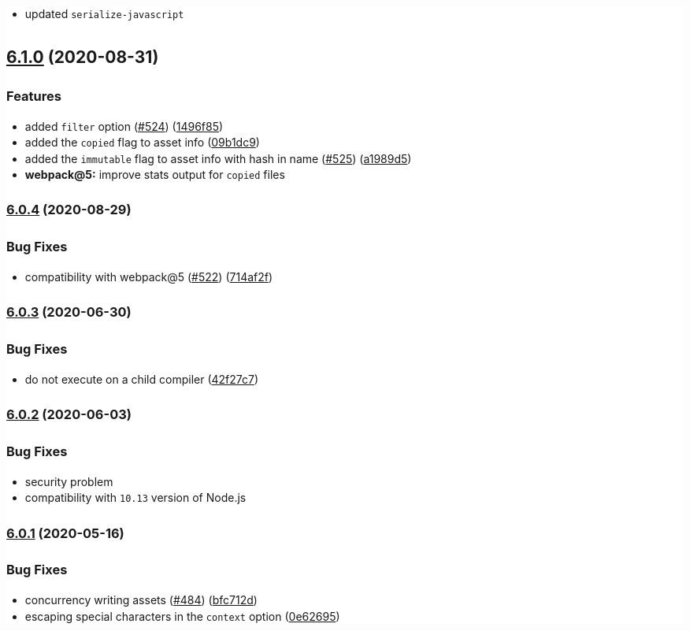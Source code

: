 * updated `serialize-javascript` 

## [6.1.0](https://github.com/webpack-contrib/copy-webpack-plugin/compare/v6.0.4...v6.1.0) (2020-08-31)


### Features

* added `filter` option ([#524](https://github.com/webpack-contrib/copy-webpack-plugin/issues/524)) ([1496f85](https://github.com/webpack-contrib/copy-webpack-plugin/commit/1496f85d2fa5e87dccd0cda92b1343c649f3e5bd))
* added the `copied` flag to asset info ([09b1dc9](https://github.com/webpack-contrib/copy-webpack-plugin/commit/09b1dc995e476bb7090ebb2c2cbd4b5ebedeaa79))
* added the `immutable` flag to asset info with hash in name ([#525](https://github.com/webpack-contrib/copy-webpack-plugin/issues/525)) ([a1989d5](https://github.com/webpack-contrib/copy-webpack-plugin/commit/a1989d59b8b0a8caf0b826016e20c82a9ac38aa1))
* **webpack@5:** improve stats output for `copied` files

### [6.0.4](https://github.com/webpack-contrib/copy-webpack-plugin/compare/v6.0.3...v6.0.4) (2020-08-29)


### Bug Fixes

* compatibility with webpack@5 ([#522](https://github.com/webpack-contrib/copy-webpack-plugin/issues/522)) ([714af2f](https://github.com/webpack-contrib/copy-webpack-plugin/commit/714af2ff72da168ec7456ac9a93ef4f4486be21e))

### [6.0.3](https://github.com/webpack-contrib/copy-webpack-plugin/compare/v6.0.2...v6.0.3) (2020-06-30)


### Bug Fixes

* do not execute on a child compiler ([42f27c7](https://github.com/webpack-contrib/copy-webpack-plugin/commit/42f27c777cc37dc2ce4af399cb2a943e9e62172e))

### [6.0.2](https://github.com/webpack-contrib/copy-webpack-plugin/compare/v6.0.1...v6.0.2) (2020-06-03)


### Bug Fixes

* security problem
* compatibility with `10.13` version of Node.js

### [6.0.1](https://github.com/webpack-contrib/copy-webpack-plugin/compare/v6.0.0...v6.0.1) (2020-05-16)


### Bug Fixes

* concurrency writing assets ([#484](https://github.com/webpack-contrib/copy-webpack-plugin/issues/484)) ([bfc712d](https://github.com/webpack-contrib/copy-webpack-plugin/commit/bfc712d77b4ba66caf72341e31a1dd5957bfa36c))
* escaping special characters in the `context` option ([0e62695](https://github.com/webpack-contrib/copy-webpack-plugin/commit/0e62695ee32216a133920f2ab5a1282e6a4a038b))
